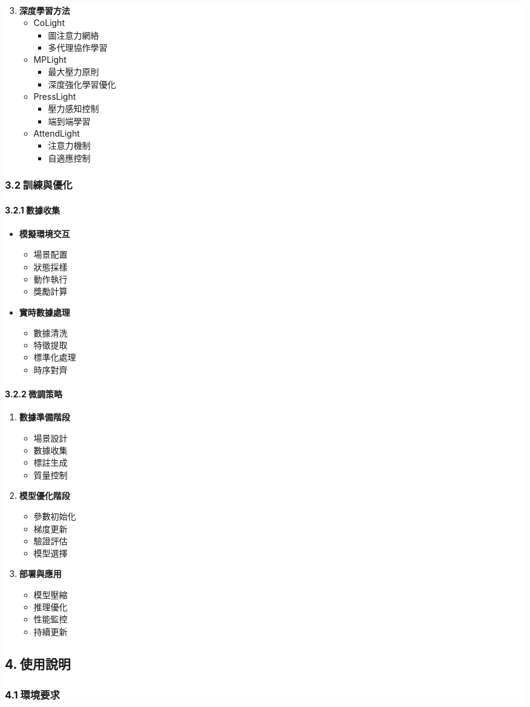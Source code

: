 3. **深度學習方法**
   - CoLight
     * 圖注意力網絡
     * 多代理協作學習
   - MPLight
     * 最大壓力原則
     * 深度強化學習優化
   - PressLight
     * 壓力感知控制
     * 端到端學習
   - AttendLight
     * 注意力機制
     * 自適應控制

### 3.2 訓練與優化

#### 3.2.1 數據收集

- **模擬環境交互**
  - 場景配置
  - 狀態採樣
  - 動作執行
  - 獎勵計算

- **實時數據處理**
  - 數據清洗
  - 特徵提取
  - 標準化處理
  - 時序對齊

#### 3.2.2 微調策略

1. **數據準備階段**
   - 場景設計
   - 數據收集
   - 標註生成
   - 質量控制

2. **模型優化階段**
   - 參數初始化
   - 梯度更新
   - 驗證評估
   - 模型選擇

3. **部署與應用**
   - 模型壓縮
   - 推理優化
   - 性能監控
   - 持續更新

## 4. 使用說明

### 4.1 環境要求

